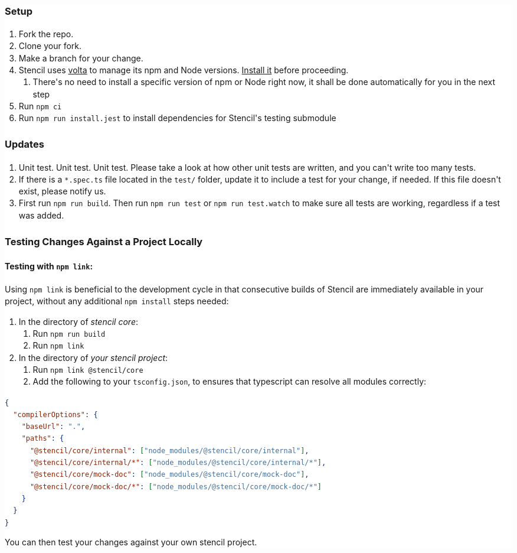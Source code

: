 ### Setup

1. Fork the repo.
2. Clone your fork.
3. Make a branch for your change.
4. Stencil uses [volta](https://volta.sh) to manage its npm and Node versions.
   [Install it](https://docs.volta.sh/guide/getting-started) before proceeding.
   1. There's no need to install a specific version of npm or Node right now, it shall be done automatically for you in
      the next step
5. Run `npm ci`
6. Run `npm run install.jest` to install dependencies for Stencil's testing submodule

### Updates

1. Unit test. Unit test. Unit test. Please take a look at how other unit tests are written, and you can't write too many tests.
2. If there is a `*.spec.ts` file located in the `test/` folder, update it to include a test for your change, if needed. If this file doesn't exist, please notify us.
3. First run `npm run build`. Then run `npm run test` or `npm run test.watch` to make sure all tests are working, regardless if a test was added.

### Testing Changes Against a Project Locally

#### Testing with `npm link`:

Using `npm link` is beneficial to the development cycle in that consecutive builds of Stencil are immediately available in your project, without any additional `npm install` steps needed:

1. In the directory of _stencil core_:
   1. Run `npm run build`
   2. Run `npm link`
2. In the directory of _your stencil project_:
   1. Run `npm link @stencil/core`
   2. Add the following to your `tsconfig.json`, to ensures that typescript can resolve all modules correctly:

```json
{
  "compilerOptions": {
    "baseUrl": ".",
    "paths": {
      "@stencil/core/internal": ["node_modules/@stencil/core/internal"],
      "@stencil/core/internal/*": ["node_modules/@stencil/core/internal/*"],
      "@stencil/core/mock-doc": ["node_modules/@stencil/core/mock-doc"],
      "@stencil/core/mock-doc/*": ["node_modules/@stencil/core/mock-doc/*"]
    }
  }
}
```

You can then test your changes against your own stencil project.
